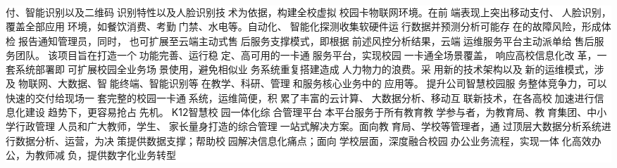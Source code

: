 付、智能识别以及二维码
识别特性以及人脸识别技
术为依据，构建全校虚拟
校园卡物联网环境。在前
端表现上突出移动支付、
人脸识别，覆盖全部应用
环境，如餐饮消费、考勤
门禁、水电等。自动化、
智能化探测收集软硬件运
行数据并预测分析可能存
在的故障风险，形成体检
报告通知管理员，同时，
也可扩展至云端主动式售
后服务支撑模式，即根据
前述风控分析结果，云端
运维服务平台主动派单给
售后服务团队。
该项目旨在打造一个
功能完善、运行稳
定、高可用的一卡通
服务平台，实现校园
一卡通全场景覆盖，
响应高校信息化改
革，一套系统部署即
可扩展校园全业务场
景使用，避免相似业
务系统重复搭建造成
人力物力的浪费。采
用新的技术架构以及
新的运维模式，涉及
物联网、大数据、智
能终端、智能识别等
在教学、科研、管理
和服务核心业务中的
应用等。
提升公司智慧校园服
务整体竞争力，可以
快速的交付给现场一
套完整的校园一卡通
系统，运维简便，积
累了丰富的云计算、
大数据分析、移动互
联新技术，在各高校
加速进行信息化建设
趋势下，更容易抢占
先机。
K12智慧校
园一体化综
合管理平台
本平台服务于所有教育教
学参与者，为教育局、教
育集团、中小学行政管理
人员和广大教师，学生、
家长量身打造的综合管理
一站式解决方案。面向教
育局、学校等管理者，通
过顶层大数据分析系统进
行数据分析、运营，为决
策提供数据支撑；帮助校
园解决信息化痛点；面向
学校层面，深度融合校园
办公业务流程，实现一体
化高效办公，为教师减
负，提供数字化业务转型